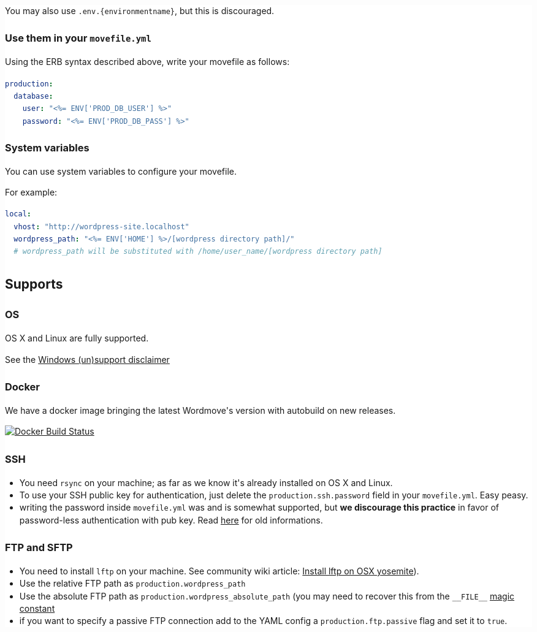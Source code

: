 You may also use `.env.{environmentname}`, but this is discouraged.

### Use them in your `movefile.yml`
Using the ERB syntax described above, write your movefile as follows:
```yaml
production:
  database:
    user: "<%= ENV['PROD_DB_USER'] %>"
    password: "<%= ENV['PROD_DB_PASS'] %>"
```

### System variables
You can use system variables to configure your movefile.

For example:
```yaml
local:
  vhost: "http://wordpress-site.localhost"
  wordpress_path: "<%= ENV['HOME'] %>/[wordpress directory path]/"
  # wordpress_path will be substituted with /home/user_name/[wordpress directory path]
```

## Supports

### OS

OS X and Linux are fully supported.

See the [Windows (un)support disclaimer](https://github.com/welaika/wordmove/wiki/Windows-(un)support-disclaimer)

### Docker

We have a docker image bringing the latest Wordmove's version with autobuild on new releases.

[![Docker Build Status](https://img.shields.io/docker/automated/welaika/wordmove.svg)](https://hub.docker.com/r/welaika/wordmove/)

### SSH

* You need `rsync` on your machine; as far as we know it's already installed on OS X and Linux.
* To use your SSH public key for authentication, just delete the `production.ssh.password` field in your `movefile.yml`. Easy peasy.
* writing the password inside `movefile.yml` was and is somewhat supported, but **we discourage this practice** in favor of password-less authentication with pub key. Read [here](https://github.com/welaika/wordmove/wiki/%5Bdeprecated%5D-SSH-password-inside-Movefile) for old informations.

### FTP and SFTP

* You need to install `lftp` on your machine. See community wiki article: [Install lftp on OSX yosemite](https://github.com/welaika/wordmove/wiki/Install-lftp-on-OSX-yosemite)).
* Use the relative FTP path as `production.wordpress_path`
* Use the absolute FTP path as `production.wordpress_absolute_path` (you may need to recover this from the `__FILE__` [magic constant](http://php.net/manual/en/language.constants.predefined.php)
* if you want to specify a passive FTP connection add to the YAML config a `production.ftp.passive` flag and set it to `true`.
